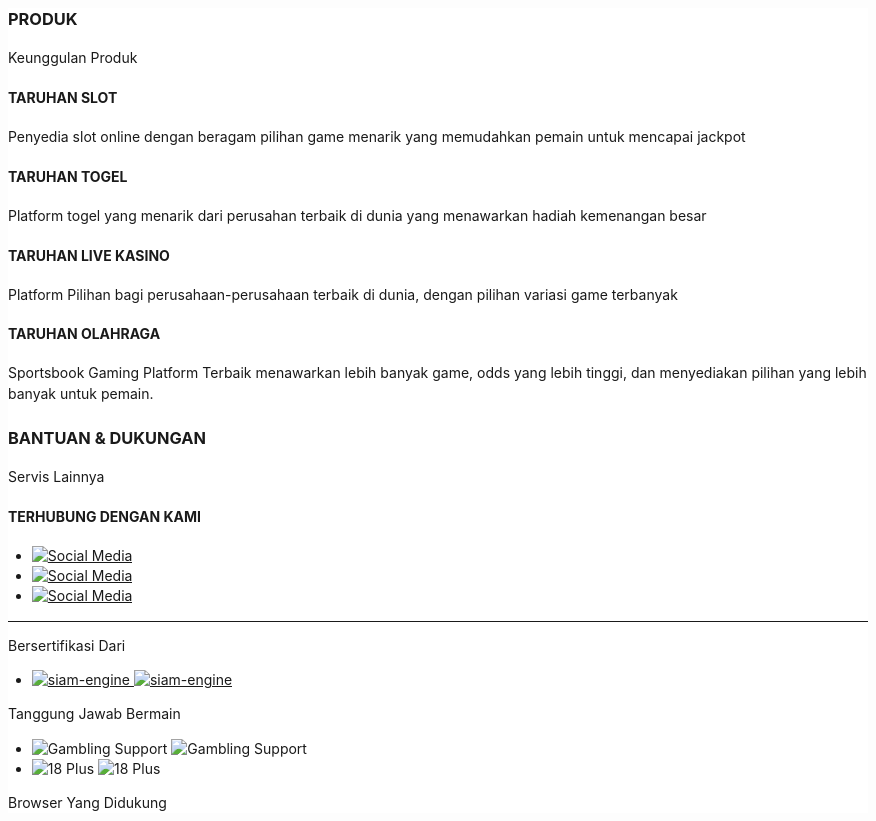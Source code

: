 ### PRODUK

Keunggulan Produk

#### TARUHAN SLOT

Penyedia slot online dengan beragam pilihan game menarik yang memudahkan pemain untuk mencapai jackpot

#### TARUHAN TOGEL

Platform togel yang menarik dari perusahan terbaik di dunia yang menawarkan hadiah kemenangan besar

#### TARUHAN LIVE KASINO

Platform Pilihan bagi perusahaan-perusahaan terbaik di dunia, dengan pilihan variasi game terbanyak

#### TARUHAN OLAHRAGA

Sportsbook Gaming Platform Terbaik menawarkan lebih banyak game, odds yang lebih tinggi, dan menyediakan pilihan yang lebih banyak untuk pemain.

### BANTUAN & DUKUNGAN

Servis Lainnya

#### TERHUBUNG DENGAN KAMI

* [![Social Media](https://api2-hem.imgzm.com/images/OW7El6pZ9q0/Instagram_eb1e5ec5-980d-4970-8b23-1c65cc55cb86_1746710419765.png)](https://www.instagram.com/angkasa168.indo?igsh=MTQ4OHg2MzBiMW5taw==)
* [![Social Media](https://api2-hem.imgzm.com/images/OW7El6pZ9q0/Facebook_28d6c8f8-6c35-469a-b71e-f892403eba54_1746710419812.png)](https://www.facebook.com/profile.php?id=61565580560099)
* [![Social Media](https://api2-hem.imgzm.com/images/OW7El6pZ9q0/Telegram_f50f73d7-ca61-455b-9f87-cf985ee56f41_1746710419859.png)](https://t.me/angkasa168official)

---

Bersertifikasi Dari

* [![siam-engine](//d33egg70nrp50s.cloudfront.net/Images/~zelma-v2-beta/dark-brown/desktop/platform-engine/siam-engine.png?v=20241125)
  ![siam-engine](//d33egg70nrp50s.cloudfront.net/Images/~zelma-v2-beta/dark-brown/desktop/platform-engine/siam-engine-active.png?v=20241125)](https://siamengine.com)

Tanggung Jawab Bermain

* ![Gambling Support](//d33egg70nrp50s.cloudfront.net/Images/~zelma-v2-beta/dark-brown/desktop/layout/footer/gambling-support.png?v=20241125)
  ![Gambling Support](//d33egg70nrp50s.cloudfront.net/Images/~zelma-v2-beta/dark-brown/desktop/layout/footer/gambling-support-active.png?v=20241125)
* ![18 Plus](//d33egg70nrp50s.cloudfront.net/Images/~zelma-v2-beta/dark-brown/desktop/layout/footer/18-plus.png?v=20241125)
  ![18 Plus](//d33egg70nrp50s.cloudfront.net/Images/~zelma-v2-beta/dark-brown/desktop/layout/footer/18-plus-active.png?v=20241125)

Browser Yang Didukung
